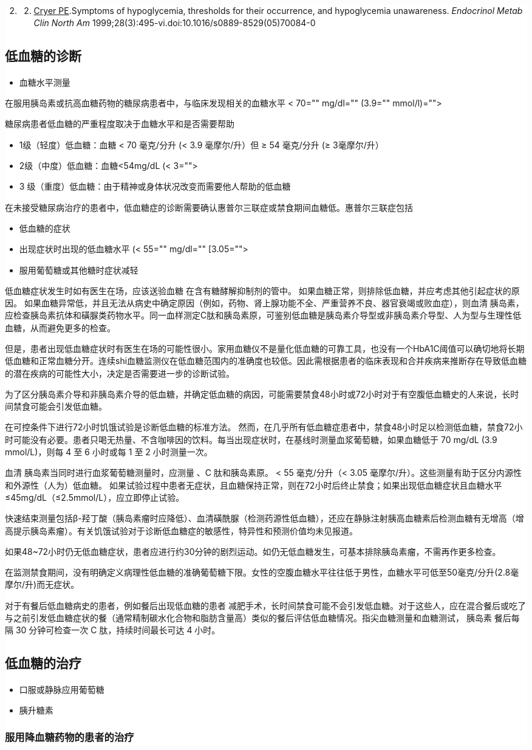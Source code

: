 2. 2. [Cryer PE](https://pubmed.ncbi.nlm.nih.gov/10500927/).Symptoms of hypoglycemia, thresholds for their occurrence, and hypoglycemia unawareness. _Endocrinol Metab Clin North Am_ 1999;28(3):495-vi.doi:10.1016/s0889-8529(05)70084-0


## 低血糖的诊断

- 血糖水平测量


在服用胰岛素或抗高血糖药物的糖尿病患者中，与临床发现相关的血糖水平 < 70="" mg/dl="" (3.9="" mmol/l)="">

糖尿病患者低血糖的严重程度取决于血糖水平和是否需要帮助

- 1级（轻度）低血糖：血糖 < 70 毫克/分升 (< 3.9 毫摩尔/升）但 ≥ 54 毫克/分升 (≥ 3毫摩尔/升）

- 2级（中度）低血糖：血糖<54mg/dL (< 3="">

- 3 级（重度）低血糖：由于精神或身体状况改变而需要他人帮助的低血糖


在未接受糖尿病治疗的患者中，低血糖症的诊断需要确认惠普尔三联症或禁食期间血糖低。惠普尔三联症包括

- 低血糖的症状

- 出现症状时出现的低血糖水平 (< 55="" mg/dl="" \[3.05="">

- 服用葡萄糖或其他糖时症状减轻


低血糖症状发生时如有医生在场，应该送验血糖 在含有糖酵解抑制剂的管中。 如果血糖正常，则排除低血糖，并应考虑其他引起症状的原因。 如果血糖异常低，并且无法从病史中确定原因（例如，药物、肾上腺功能不全、严重营养不良、器官衰竭或败血症），则血清 胰岛素，应检查胰岛素抗体和磺脲类药物水平。同一血样测定C肽和胰岛素原，可鉴别低血糖是胰岛素介导型或非胰岛素介导型、人为型与生理性低血糖，从而避免更多的检查。

但是，患者出现低血糖症状时有医生在场的可能性很小。家用血糖仪不是量化低血糖的可靠工具，也没有一个HbA1C阈值可以确切地将长期低血糖和正常血糖分开。连续shi血糖监测仪在低血糖范围内的准确度也较低。因此需根据患者的临床表现和合并疾病来推断存在导致低血糖的潜在疾病的可能性大小，决定是否需要进一步的诊断试验。

为了区分胰岛素介导和非胰岛素介导的低血糖，并确定低血糖的病因，可能需要禁食48小时或72小时对于有空腹低血糖史的人来说，长时间禁食可能会引发低血糖。

在可控条件下进行72小时饥饿试验是诊断低血糖的标准方法。 然而，在几乎所有低血糖症患者中，禁食48小时足以检测低血糖，禁食72小时可能没有必要。患者只喝无热量、不含咖啡因的饮料。每当出现症状时，在基线时测量血浆葡萄糖，如果血糖低于 70 mg/dL (3.9 mmol/L)，则每 4 至 6 小时或每 1 至 2 小时测量一次。

血清 胰岛素当同时进行血浆葡萄糖测量时，应测量 、C 肽和胰岛素原。 < 55 毫克/分升（< 3.05 毫摩尔/升）。这些测量有助于区分内源性和外源性（人为）低血糖。 如果试验过程中患者无症状，且血糖保持正常，则在72小时后终止禁食；如果出现低血糖症状且血糖水平≤45mg/dL（≤2.5mmol/L），应立即停止试验。

快速结束测量包括β-羟丁酸（胰岛素瘤时应降低）、血清磺酰脲（检测药源性低血糖），还应在静脉注射胰高血糖素后检测血糖有无增高（增高提示胰岛素瘤）。有关饥饿试验对于诊断低血糖症的敏感性，特异性和预测价值均未见报道。

如果48~72小时仍无低血糖症状，患者应进行约30分钟的剧烈运动。如仍无低血糖发生，可基本排除胰岛素瘤，不需再作更多检查。

在监测禁食期间，没有明确定义病理性低血糖的准确葡萄糖下限。女性的空腹血糖水平往往低于男性，血糖水平可低至50毫克/分升(2.8毫摩尔/升)而无症状。

对于有餐后低血糖病史的患者，例如餐后出现低血糖的患者 减肥手术，长时间禁食可能不会引发低血糖。对于这些人，应在混合餐后或吃了与之前引发低血糖症状的餐（通常精制碳水化合物和脂肪含量高）类似的餐后评估低血糖情况。指尖血糖测量和血糖测试， 胰岛素 餐后每隔 30 分钟可检查一次 C 肽，持续时间最长可达 4 小时。

## 低血糖的治疗

- 口服或静脉应用葡萄糖

- 胰升糖素


### 服用降血糖药物的患者的治疗
